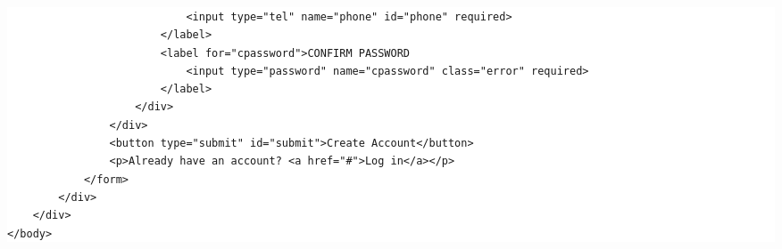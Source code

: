                                 <input type="tel" name="phone" id="phone" required>
                            </label>
                            <label for="cpassword">CONFIRM PASSWORD
                                <input type="password" name="cpassword" class="error" required>
                            </label>
                        </div>
                    </div>
                    <button type="submit" id="submit">Create Account</button>
                    <p>Already have an account? <a href="#">Log in</a></p>
                </form>
            </div>
        </div>
    </body>
</html> 
